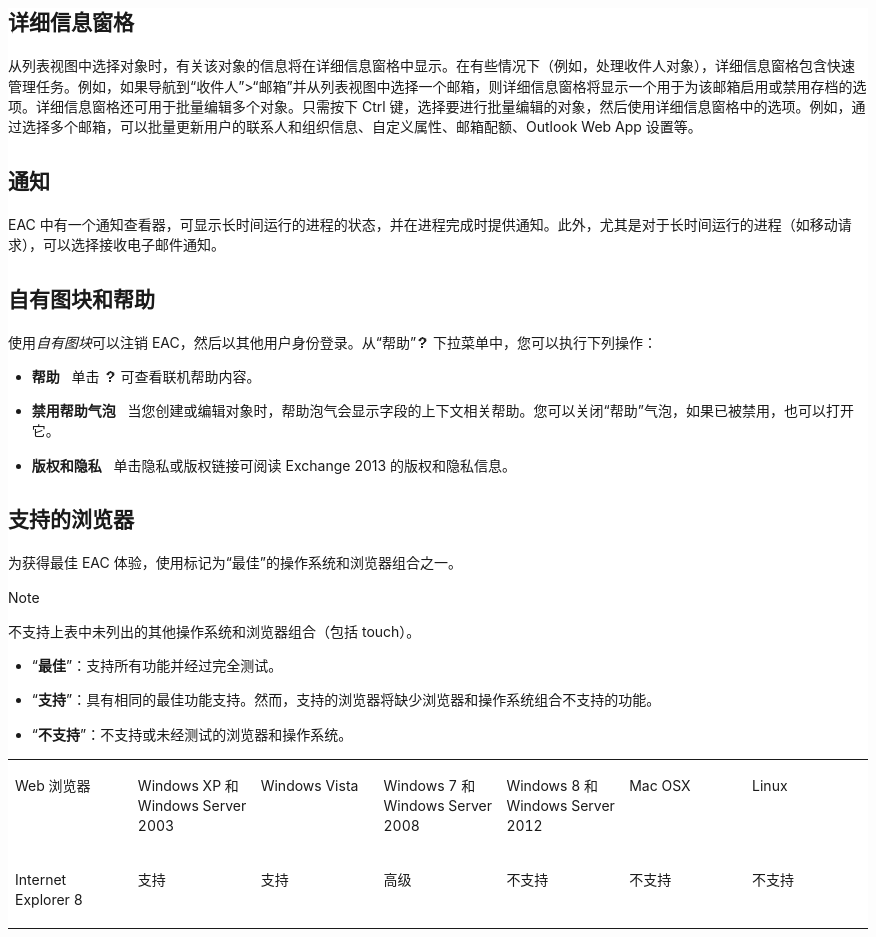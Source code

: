 ## 详细信息窗格

从列表视图中选择对象时，有关该对象的信息将在详细信息窗格中显示。在有些情况下（例如，处理收件人对象），详细信息窗格包含快速管理任务。例如，如果导航到“收件人”\>“邮箱”并从列表视图中选择一个邮箱，则详细信息窗格将显示一个用于为该邮箱启用或禁用存档的选项。详细信息窗格还可用于批量编辑多个对象。只需按下 Ctrl 键，选择要进行批量编辑的对象，然后使用详细信息窗格中的选项。例如，通过选择多个邮箱，可以批量更新用户的联系人和组织信息、自定义属性、邮箱配额、Outlook Web App 设置等。

## 通知

EAC 中有一个通知查看器，可显示长时间运行的进程的状态，并在进程完成时提供通知。此外，尤其是对于长时间运行的进程（如移动请求），可以选择接收电子邮件通知。

## 自有图块和帮助

使用*自有图块*可以注销 EAC，然后以其他用户身份登录。从“帮助”![帮助图标](images/JJ150562.a32eac4e-345d-4236-a284-204390aff4ee(EXCHG.150).gif "帮助图标") 下拉菜单中，您可以执行下列操作：

  - **帮助**   单击 ![帮助图标](images/JJ150562.a32eac4e-345d-4236-a284-204390aff4ee(EXCHG.150).gif "帮助图标") 可查看联机帮助内容。

  - **禁用帮助气泡**   当您创建或编辑对象时，帮助泡气会显示字段的上下文相关帮助。您可以关闭“帮助”气泡，如果已被禁用，也可以打开它。

  - **版权和隐私**   单击隐私或版权链接可阅读 Exchange 2013 的版权和隐私信息。

## 支持的浏览器

为获得最佳 EAC 体验，使用标记为“最佳”的操作系统和浏览器组合之一。

> [!NOTE]
> 不支持上表中未列出的其他操作系统和浏览器组合（包括 touch）。


  - “**最佳**”：支持所有功能并经过完全测试。

  - “**支持**”：具有相同的最佳功能支持。然而，支持的浏览器将缺少浏览器和操作系统组合不支持的功能。

  - “**不支持**”：不支持或未经测试的浏览器和操作系统。


<table style="width:100%;">
<colgroup>
<col style="width: 14%" />
<col style="width: 14%" />
<col style="width: 14%" />
<col style="width: 14%" />
<col style="width: 14%" />
<col style="width: 14%" />
<col style="width: 14%" />
</colgroup>
<tbody>
<tr class="odd">
<td><p>Web 浏览器</p></td>
<td><p>Windows XP 和 Windows Server 2003</p></td>
<td><p>Windows Vista</p></td>
<td><p>Windows 7 和 Windows Server 2008</p></td>
<td><p>Windows 8 和 Windows Server 2012</p></td>
<td><p>Mac OSX</p></td>
<td><p>Linux</p></td>
</tr>
<tr class="even">
<td><p>Internet Explorer 8</p></td>
<td><p>支持</p></td>
<td><p>支持</p></td>
<td><p>高级</p></td>
<td><p>不支持</p></td>
<td><p>不支持</p></td>
<td><p>不支持</p></td>